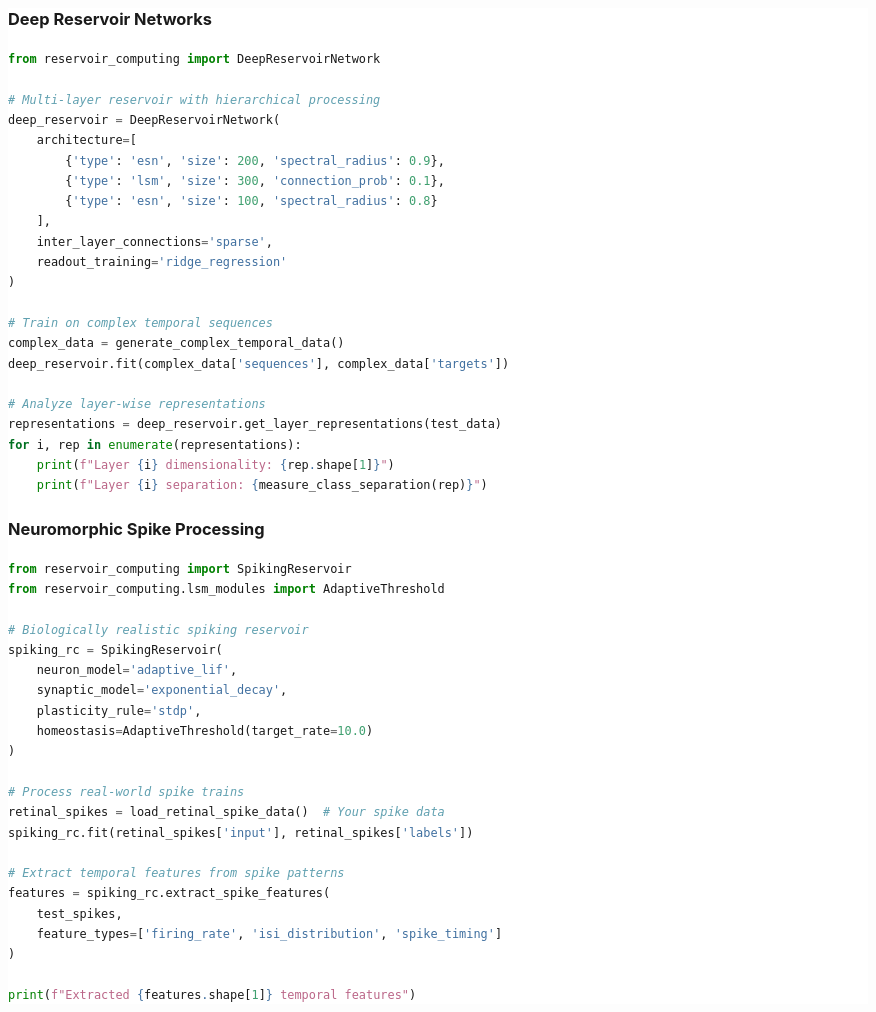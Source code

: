 
### Deep Reservoir Networks
```python
from reservoir_computing import DeepReservoirNetwork

# Multi-layer reservoir with hierarchical processing
deep_reservoir = DeepReservoirNetwork(
    architecture=[
        {'type': 'esn', 'size': 200, 'spectral_radius': 0.9},
        {'type': 'lsm', 'size': 300, 'connection_prob': 0.1}, 
        {'type': 'esn', 'size': 100, 'spectral_radius': 0.8}
    ],
    inter_layer_connections='sparse',
    readout_training='ridge_regression'
)

# Train on complex temporal sequences
complex_data = generate_complex_temporal_data()
deep_reservoir.fit(complex_data['sequences'], complex_data['targets'])

# Analyze layer-wise representations
representations = deep_reservoir.get_layer_representations(test_data)
for i, rep in enumerate(representations):
    print(f"Layer {i} dimensionality: {rep.shape[1]}")
    print(f"Layer {i} separation: {measure_class_separation(rep)}")
```

### Neuromorphic Spike Processing
```python
from reservoir_computing import SpikingReservoir
from reservoir_computing.lsm_modules import AdaptiveThreshold

# Biologically realistic spiking reservoir
spiking_rc = SpikingReservoir(
    neuron_model='adaptive_lif',
    synaptic_model='exponential_decay',
    plasticity_rule='stdp',
    homeostasis=AdaptiveThreshold(target_rate=10.0)
)

# Process real-world spike trains
retinal_spikes = load_retinal_spike_data()  # Your spike data
spiking_rc.fit(retinal_spikes['input'], retinal_spikes['labels'])

# Extract temporal features from spike patterns
features = spiking_rc.extract_spike_features(
    test_spikes,
    feature_types=['firing_rate', 'isi_distribution', 'spike_timing']
)

print(f"Extracted {features.shape[1]} temporal features")
```
